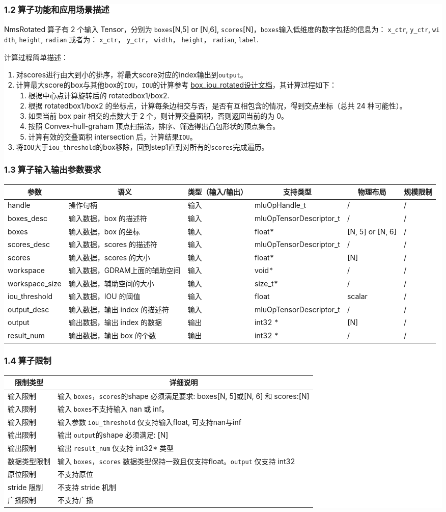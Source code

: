 ### 1.2 算子功能和应用场景描述

NmsRotated 算子有 2 个输入 Tensor，分别为 `boxes`[N,5] or [N,6], `scores`[N]，`boxes`输入低维度的数字包括的信息为： `x_ctr`, `y_ctr`, `width`, `height`, `radian` 或者为： `x_ctr`， `y_ctr`， `width`， `height`， `radian`, `label`.

计算过程简单描述：

1. 对scores进行由大到小的排序，将最大score对应的index输出到`output`。
2. 计算最大score的box与其他box的`IOU`，`IOU`的计算参考 [box_iou_rotated设计文档](../box_iou_rotated/box_iou_rotated.md)，其计算过程如下：
    1. 根据中心点计算旋转后的 rotatedbox1/box2.
    2. 根据 rotatedbox1/box2 的坐标点，计算每条边相交与否，是否有互相包含的情况，得到交点坐标（总共 24 种可能性）。
    3. 如果当前 box pair 相交的点数大于 2 个，则计算交叠面积，否则返回当前的为 0。
    4. 按照 Convex-hull-graham 顶点扫描法，排序、筛选得出凸包形状的顶点集合。
    5. 计算有效的交叠面积 intersection 后，计算结果`IOU`。
3. 将`IOU`大于`iou_threshold`的box移除，回到step1直到对所有的`scores`完成遍历。

### 1.3 算子输入输出参数要求

| 参数           | 语义                       | 类型（输入/输出） | 支持类型                 | 物理布局        | 规模限制 |
| -----------   | -------------------------- | -------------- | ----------------------- | ------------- | -------- |
| handle        | 操作句柄                    | 输入            | mluOpHandle_t           | /             | /        |
| boxes_desc    | 输入数据，box 的描述符        | 输入            | mluOpTensorDescriptor_t | /             | /        |
| boxes         | 输入数据，box 的坐标          | 输入            | float\*                 | [N, 5] or [N, 6]  | /    |
| scores_desc   | 输入数据，scores 的描述符     | 输入            | mluOpTensorDescriptor_t | /             | /        |
| scores        | 输入数据，scores 的大小       | 输入            | float\*                 | [N]           | /        |
| workspace     | 输入数据，GDRAM上面的辅助空间  | 输入            | void\*                  | /             | /        |
| workspace_size| 输入数据，辅助空间的大小       | 输入            | size_t\*                | /             | /        |
| iou_threshold | 输入数据，IOU 的阈值          | 输入            | float                   | scalar        | /        |
| output_desc   | 输入数据，输出 index 的描述符  | 输入            | mluOpTensorDescriptor_t | /             | /        |
| output        | 输出数据，输出 index 的数据    | 输出            | int32 \*                | [N]           | /        |
| result_num    | 输出数据，输出 box 的个数      | 输出            | int32 \*                | /             | /        |

### 1.4 算子限制

| 限制类型     | 详细说明                                                                           |
| -----------  | ---------------------------------------------------------------------------------- |
| 输入限制     | 输入 `boxes`，`scores`的shape 必须满足要求: boxes[N, 5]或[N, 6] 和 scores:[N]      |
| 输入限制     | 输入 `boxes`不支持输入 nan 或 inf。                                               |
| 输入限制     | 输入参数 `iou_threshold` 仅支持输入float, 可支持nan与inf                           |
| 输出限制     | 输出 `output`的shape 必须满足: [N]                                                 |
| 输出限制     | 输出 `result_num` 仅支持 int32\* 类型                                              |
| 数据类型限制 | 输入 `boxes`，`scores` 数据类型保持一致且仅支持float。`output` 仅支持 int32        |
| 原位限制     | 不支持原位                                                                         |
| stride 限制  | 不支持 stride 机制                                                                 |
| 广播限制     | 不支持广播                                                                         |
